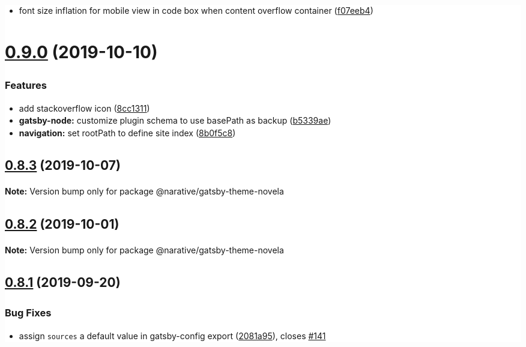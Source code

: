 * font size inflation for mobile view in code box when content overflow container ([f07eeb4](https://github.com/narative/gatsby-theme-novela/commit/f07eeb4))





# [0.9.0](https://github.com/narative/gatsby-theme-novela/compare/@narative/gatsby-theme-novela@0.8.3...@narative/gatsby-theme-novela@0.9.0) (2019-10-10)


### Features

* add stackoverflow icon ([8cc1311](https://github.com/narative/gatsby-theme-novela/commit/8cc1311))
* **gatsby-node:** customize plugin schema to use basePath as backup ([b5339ae](https://github.com/narative/gatsby-theme-novela/commit/b5339ae))
* **navigation:** set rootPath to define site index ([8b0f5c8](https://github.com/narative/gatsby-theme-novela/commit/8b0f5c8))





## [0.8.3](https://github.com/narative/gatsby-theme-novela/compare/@narative/gatsby-theme-novela@0.8.2...@narative/gatsby-theme-novela@0.8.3) (2019-10-07)

**Note:** Version bump only for package @narative/gatsby-theme-novela





## [0.8.2](https://github.com/narative/gatsby-theme-novela/compare/@narative/gatsby-theme-novela@0.8.1...@narative/gatsby-theme-novela@0.8.2) (2019-10-01)

**Note:** Version bump only for package @narative/gatsby-theme-novela





## [0.8.1](https://github.com/narative/gatsby-theme-novela/compare/@narative/gatsby-theme-novela@0.8.0...@narative/gatsby-theme-novela@0.8.1) (2019-09-20)


### Bug Fixes

* assign `sources` a default value in gatsby-config export ([2081a95](https://github.com/narative/gatsby-theme-novela/commit/2081a95)), closes [#141](https://github.com/narative/gatsby-theme-novela/issues/141)



